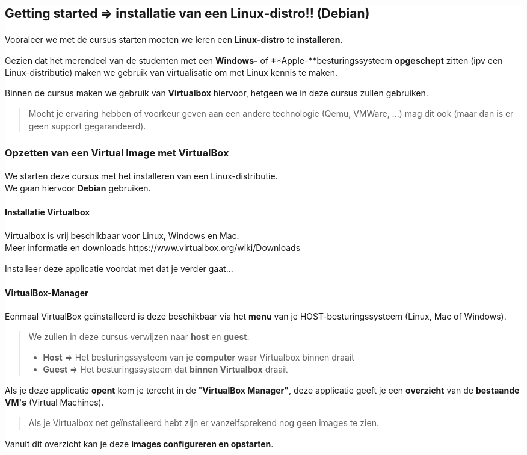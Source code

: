 ## Getting started => installatie van een Linux-distro!! (Debian)

Vooraleer we met de cursus starten moeten we leren een **Linux-distro** te **installeren**.  

Gezien dat het merendeel van de studenten met een **Windows-** of
**Apple-**besturingssysteem **opgeschept** zitten (ipv een Linux-distributie)
maken we gebruik van virtualisatie om met Linux kennis te maken.

Binnen de cursus maken we gebruik van **Virtualbox** hiervoor, hetgeen we in
deze cursus zullen gebruiken.

> Mocht je ervaring hebben of voorkeur geven aan een andere technologie
> (Qemu, VMWare, ...) mag dit ook (maar dan is er geen support
> gegarandeerd).

### Opzetten van een Virtual Image met VirtualBox

We starten deze cursus met het installeren van een Linux-distributie.  
We gaan hiervoor **Debian** gebruiken.

#### Installatie Virtualbox

Virtualbox is vrij beschikbaar voor Linux, Windows en Mac.  
Meer informatie en downloads https://www.virtualbox.org/wiki/Downloads

Installeer deze applicatie voordat met dat je verder gaat... 

#### VirtualBox-Manager

Eenmaal VirtualBox geïnstalleerd is deze beschikbaar via het **menu** van je
HOST-besturingssysteem (Linux, Mac of Windows).

> We zullen in deze cursus verwijzen naar **host** en **guest**:
> 
> * **Host** => Het besturingssysteem van je **computer** waar Virtualbox binnen draait
> * **Guest** => Het besturingssysteem dat **binnen Virtualbox** draait

Als je deze applicatie **opent** kom je terecht in de "**VirtualBox Manager"**,
deze applicatie geeft je een **overzicht** van de **bestaande VM's** (Virtual
Machines).

> Als je Virtualbox net geïnstalleerd hebt zijn er vanzelfsprekend nog geen images te zien.

Vanuit dit overzicht kan je deze **images configureren en opstarten**.

